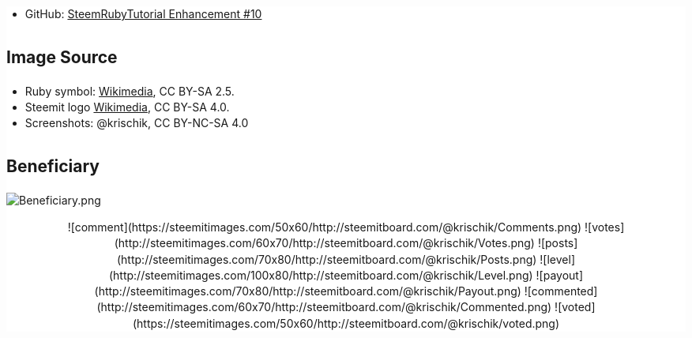* GitHub: [SteemRubyTutorial Enhancement #10](https://github.com/krischik/SteemRubyTutorial/issues/10)

## Image Source

* Ruby symbol: [Wikimedia](https://commons.wikimedia.org/wiki/File:Ruby_logo.svg), CC BY-SA 2.5.
* Steemit logo [Wikimedia](https://commons.wikimedia.org/wiki/File:Steemit_New_Logo.png), CC BY-SA 4.0.
* Screenshots: @krischik, CC BY-NC-SA 4.0

## Beneficiary

![Beneficiary.png](https://cdn.steemitimages.com/DQmYnQfCi8Z12jkaNqADKc37gZ89RKdvdLzp7uXRjbo1AHy/image.png)

<center>![comment](https://steemitimages.com/50x60/http://steemitboard.com/@krischik/Comments.png) ![votes](http://steemitimages.com/60x70/http://steemitboard.com/@krischik/Votes.png) ![posts](http://steemitimages.com/70x80/http://steemitboard.com/@krischik/Posts.png) ![level](http://steemitimages.com/100x80/http://steemitboard.com/@krischik/Level.png) ![payout](http://steemitimages.com/70x80/http://steemitboard.com/@krischik/Payout.png) ![commented](http://steemitimages.com/60x70/http://steemitboard.com/@krischik/Commented.png) ![voted](https://steemitimages.com/50x60/http://steemitboard.com/@krischik/voted.png)</center>




